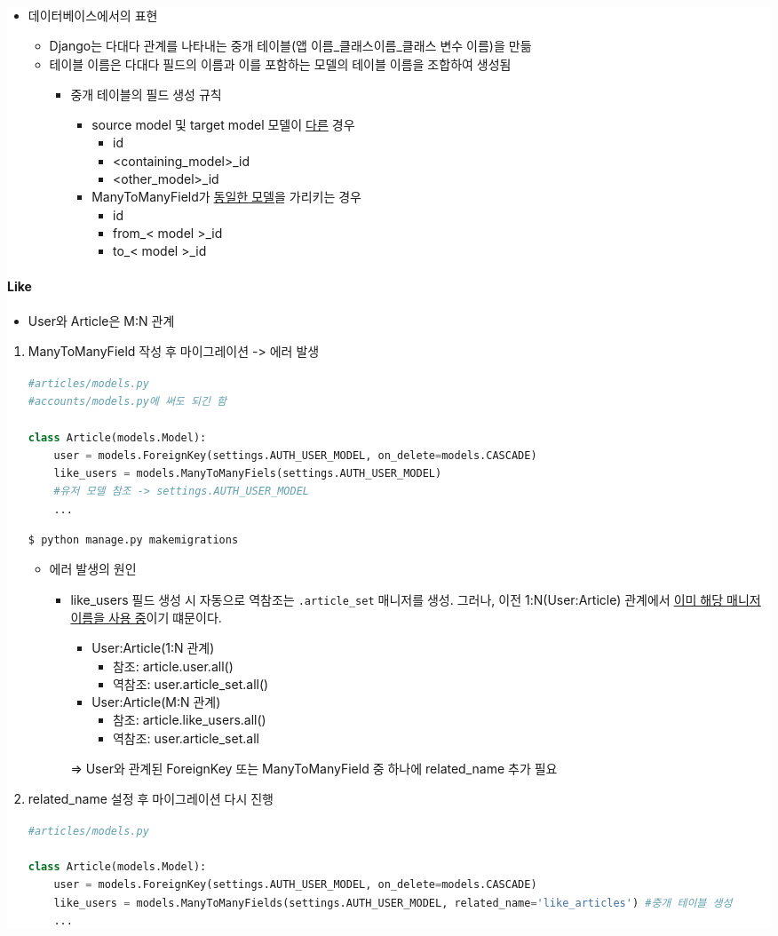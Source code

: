 - 데이터베이스에서의 표현

  - Django는 다대다 관계를 나타내는 중개 테이블(앱 이름_클래스이름\_클래스 변수 이름)을 만듦
  - 테이블 이름은 다대다 필드의 이름과 이를 포함하는 모델의 테이블 이름을 조합하여 생성됨
    - 중개 테이블의 필드 생성 규칙

      - source model 및 target model 모델이 <u>다른</u> 경우
        - id
        - <containing_model>_id
        - <other_model>_id
      - ManyToManyField가 <u>동일한 모델</u>을 가리키는 경우
        - id
        - from\_< model >_id
        - to\_< model >_id



#### Like

- User와 Article은 M:N 관계 

1. ManyToManyField 작성 후 마이그레이션 -> 에러 발생

   ```python
   #articles/models.py
   #accounts/models.py에 써도 되긴 함
   
   class Article(models.Model):
       user = models.ForeignKey(settings.AUTH_USER_MODEL, on_delete=models.CASCADE)
       like_users = models.ManyToManyFiels(settings.AUTH_USER_MODEL)
       #유저 모델 참조 -> settings.AUTH_USER_MODEL
       ...
   ```

   ```bash
   $ python manage.py makemigrations
   ```

   - 에러 발생의 원인

     - like_users 필드 생성 시 자동으로 역참조는 `.article_set` 매니저를 생성. 그러나, 이전 1:N(User:Article) 관계에서 <u>이미 해당 매니저 이름을 사용 중</u>이기 떄문이다.

       - User:Article(1:N 관계)
         - 참조: article.user.all()
         - 역참조: user.article_set.all()
       - User:Article(M:N 관계)
         - 참조: article.like_users.all()
         - 역참조: user.article_set.all

       => User와 관계된 ForeignKey 또는 ManyToManyField 중 하나에 related_name 추가 필요

2. related_name 설정 후 마이그레이션 다시 진행

   ```python
   #articles/models.py
   
   class Article(models.Model):
       user = models.ForeignKey(settings.AUTH_USER_MODEL, on_delete=models.CASCADE)
       like_users = models.ManyToManyFields(settings.AUTH_USER_MODEL, related_name='like_articles')	#중개 테이블 생성
       ...
   ```

